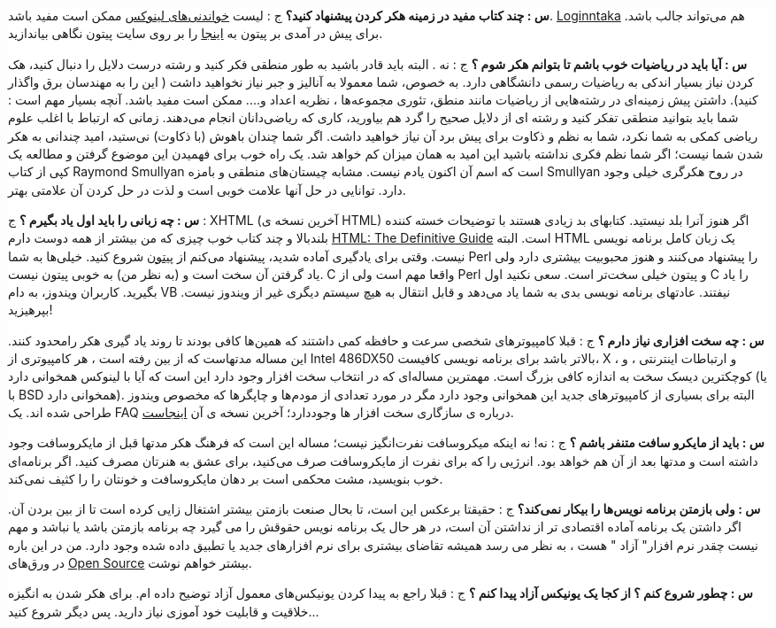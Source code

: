 **س : چند کتاب مفید در زمینه هکر کردن پیشنهاد کنید؟** 
ج : لیست <a href="http://en.tldp.org/HOWTO/Reading-List-HOWTO/index.html">خواندنی‌های لینوکس</a> ممکن است مفید باشد. <a href="http://www.catb.org/~esr/faqs/loginataka.html">Loginntaka</a> هم می‌تواند جالب باشد. برای پیش در آمدی بر پیتون به <a href="http://www.python.org/doc/Intros.html">اینجا</a> را بر روی سایت پیتون نگاهی بیاندازید.

**س : آیا باید در ریاضیات خوب باشم تا بتوانم هکر شوم ؟** 
ج : نه . البته باید قادر باشید به طور منطقی فکر کنید و رشته درست دلایل را دنبال کنید، هک کردن نیاز بسیار اندکی به ریاضیات رسمی دانشگاهی دارد. به خصوص، شما معمولا به آنالیز و جبر نیاز نخواهید داشت ( این را به مهندسان برق واگذار کنید). داشتن پیش زمینه‌ای در رشته‌هایی از ریاضیات مانند منطق، تئوری مجموعه‌ها ، نظریه اعداد و.... ممکن است مفید باشد. 
آنچه بسیار مهم است : شما باید بتوانید منطقی تفکر کنید و رشته ای از دلایل صحیح را گرد هم بیاورید، کاری که ریاضی‌دانان انجام می‌دهند. زمانی که ارتباط با اغلب علوم ریاضی کمکی به شما نکرد، شما به نظم و ذکاوت برای پیش برد آن نیاز خواهید داشت. اگر شما چندان باهوش (با ذکاوت) نی‌ستید، امید چندانی به هکر شدن شما نیست؛ اگر شما نظم فکری نداشته باشید این امید به همان میزان کم خواهد شد.
یک راه خوب برای فهمیدن این موضوع گرفتن و مطالعه یک کپی از کتاب Raymond Smullyan است که اسم آن اکنون یادم نیست. مشابه چیستان‌های منطقی و بامزه Smullyan در روح هکرگری خیلی وجود دارد. توانایی در حل آنها علامت خوبی است و لذت در حل کردن آن علامتی بهتر.

**س : چه زبانی را باید اول یاد بگیرم ؟** 
ج : XHTML (آخرین نسخه ی HTML) اگر هنوز آنرا بلد نیستید. کتابهای بد زیادی هستند با توضیحات خسته کننده بلندبالا و چند کتاب خوب چیزی که من بیشتر از همه دوست دارم <a href="http://www.oreilly.com/catalog/html5/">HTML: The Definitive Guide</a> است. 
البته HTML یک زبان کامل برنامه نویسی نیست. وقتی برای یادگیری آماده شدید، پیشنهاد می‌کنم از <a href="http://www.python.org/">پیتون</a> شروع کنید. خیلی‌ها به شما Perl را پیشنهاد می‌کنند و هنوز محبوبیت بیشتری دارد ولی یاد گرفتن آن سخت است و (به نظر من) به خوبی پیتون نیست.
C واقعا مهم است ولی از Perl و پیتون خیلی سخت‌تر است. سعی نکنید اول C را یاد بگیرید.
کاربران ویندوز، به دام VB نیفتند. عادتهای برنامه نویسی بدی به شما یاد می‌دهد و قابل انتقال به هیچ سیستم دیگری غیر از ویندوز نیست. بپرهیزید!
 
**س : چه سخت افزاری نیاز دارم ؟**
ج : قبلا کامپیوترهای شخصی سرعت و حافظه کمی داشتند که همین‌ها کافی بودند تا روند یاد گیری هکر رامحدود کنند. این مساله مدتهاست که از بین رفته است ، هر کامپیوتری از Intel 486DX50 بالاتر باشد برای برنامه نویسی کافیست، X ، و ارتباطات اینترنتی ، و کوچکترین دیسک سخت به اندازه کافی بزرگ است. 
مهمترین مساله‌ای که در انتخاب سخت افزار وجود دارد این است که آیا با لینوکس همخوانی دارد (یا با BSD همخوانی دارد). البته برای بسیاری از کامپیوترهای جدید این همخوانی وجود دارد مگر در مورد تعدادی از مودم‌ها و چاپگرها که مخصوص ویندوز طراحی شده اند.
یک FAQ درباره ی سازگاری سخت افزار ها وجوددارد؛ آخرین نسخه ی آن <a href="http://en.tldp.org/HOWTO/Hardware-HOWTO/index.html">اینجاست</a>. 

**س : باید از مایکرو سافت متنفر باشم ؟** 
ج : نه! نه اینکه میکروسافت نفرت‌انگیز نیست؛ مساله این است که فرهنگ هکر مدتها قبل از مایکروسافت وجود داشته است و مدتها بعد از آن هم خواهد بود. انرژیی را که برای نفرت از مایکروسافت صرف می‌کنید، برای عشق به هنرتان مصرف کنید. اگر برنامه‌ای خوب بنویسید، مشت محکمی است بر دهان مایکروسافت و خونتان را را کثیف نمی‌کند.

**س : ولی بازمتن برنامه نویس‌ها را بیکار نمی‌کند؟**
ج : حقیقتا برعکس این است، تا بحال صنعت بازمتن بیشتر اشتغال زایی کرده است تا از بین بردن آن. اگر داشتن یک برنامه آماده اقتصادی تر از نداشتن آن است، در هر حال یک برنامه نویس حقوقش را می گیرد چه برنامه بازمتن باشد یا نباشد و مهم نیست چقدر نرم افزار&quot; آزاد &quot; هست ، به نظر می رسد همیشه تقاضای بیشتری برای نرم افزارهای جدید یا تطبیق داده شده وجود دارد. من در این باره در ورق‌های <a href="http://www.opensource.org/">Open Source</a> بیشتر خواهم نوشت.

**س : چطور شروع کنم ؟ از کجا یک یونیکس آزاد پیدا کنم ؟**
ج : قبلا راجع به پیدا کردن یونیکس‌های معمول آزاد توضیح داده ام. برای هکر شدن به انگیزه خلاقیت و قابلیت خود آموزی نیاز دارید. پس دیگر شروع کنید...
